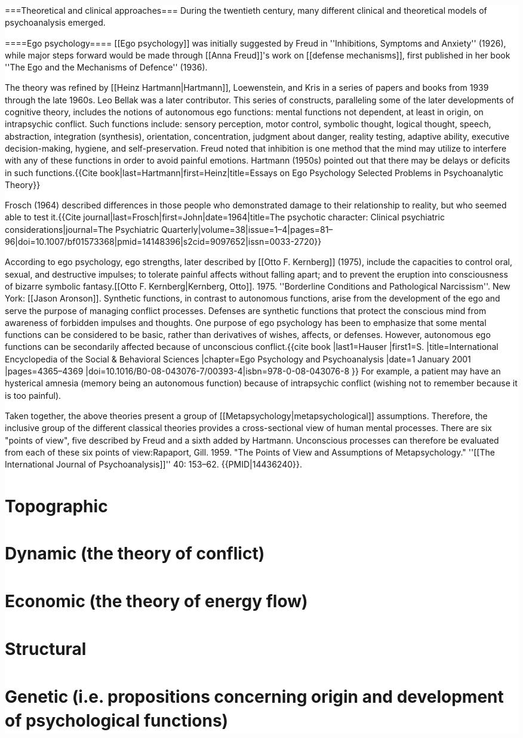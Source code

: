 ===Theoretical and clinical approaches===
During the twentieth century, many different clinical and theoretical models of psychoanalysis emerged.

====Ego psychology====
[[Ego psychology]] was initially suggested by Freud in ''Inhibitions, Symptoms and Anxiety'' (1926),<ref name=":7" /> while major steps forward would be made through [[Anna Freud]]'s work on [[defense mechanisms]], first published in her book ''The Ego and the Mechanisms of Defence'' (1936).<ref name=":8" />

The theory was refined by [[Heinz Hartmann|Hartmann]], Loewenstein, and Kris in a series of papers and books from 1939 through the late 1960s. Leo Bellak was a later contributor. This series of constructs, paralleling some of the later developments of cognitive theory, includes the notions of autonomous ego functions: mental functions not dependent, at least in origin, on intrapsychic conflict. Such functions include: sensory perception, motor control, symbolic thought, logical thought, speech, abstraction, integration (synthesis), orientation, concentration, judgment about danger, reality testing, adaptive ability, executive decision-making, hygiene, and self-preservation. Freud noted that inhibition is one method that the mind may utilize to interfere with any of these functions in order to avoid painful emotions. Hartmann (1950s) pointed out that there may be delays or deficits in such functions.<ref>{{Cite book|last=Hartmann|first=Heinz|title=Essays on Ego Psychology Selected Problems in Psychoanalytic Theory}}</ref>

Frosch (1964) described differences in those people who demonstrated damage to their relationship to reality, but who seemed able to test it.<ref>{{Cite journal|last=Frosch|first=John|date=1964|title=The psychotic character: Clinical psychiatric considerations|journal=The Psychiatric Quarterly|volume=38|issue=1–4|pages=81–96|doi=10.1007/bf01573368|pmid=14148396|s2cid=9097652|issn=0033-2720}}</ref>

According to ego psychology, ego strengths, later described by [[Otto F. Kernberg]] (1975), include the capacities to control oral, sexual, and destructive impulses; to tolerate painful affects without falling apart; and to prevent the eruption into consciousness of bizarre symbolic fantasy.<ref>[[Otto F. Kernberg|Kernberg, Otto]]. 1975. ''Borderline Conditions and Pathological Narcissism''. New York: [[Jason Aronson]].</ref> Synthetic functions, in contrast to autonomous functions, arise from the development of the ego and serve the purpose of managing conflict processes. Defenses are synthetic functions that protect the conscious mind from awareness of forbidden impulses and thoughts. One purpose of ego psychology has been to emphasize that some mental functions can be considered to be basic, rather than derivatives of wishes, affects, or defenses. However, autonomous ego functions can be secondarily affected because of unconscious conflict.<ref>{{cite book |last1=Hauser |first1=S. |title=International Encyclopedia of the Social & Behavioral Sciences |chapter=Ego Psychology and Psychoanalysis |date=1 January 2001 |pages=4365–4369 |doi=10.1016/B0-08-043076-7/00393-4|isbn=978-0-08-043076-8 }}</ref> For example, a patient may have an hysterical amnesia (memory being an autonomous function) because of intrapsychic conflict (wishing not to remember because it is too painful).

Taken together, the above theories present a group of [[Metapsychology|metapsychological]] assumptions. Therefore, the inclusive group of the different classical theories provides a cross-sectional view of human mental processes. There are six "points of view", five described by Freud and a sixth added by Hartmann. Unconscious processes can therefore be evaluated from each of these six points of view:<ref>Rapaport, Gill. 1959. "The Points of View and Assumptions of Metapsychology." ''[[The International Journal of Psychoanalysis]]'' 40: 153–62. {{PMID|14436240}}.</ref>

# Topographic
# Dynamic (the theory of conflict)
# Economic (the theory of energy flow)
# Structural
# Genetic (i.e. propositions concerning origin and development of psychological functions)